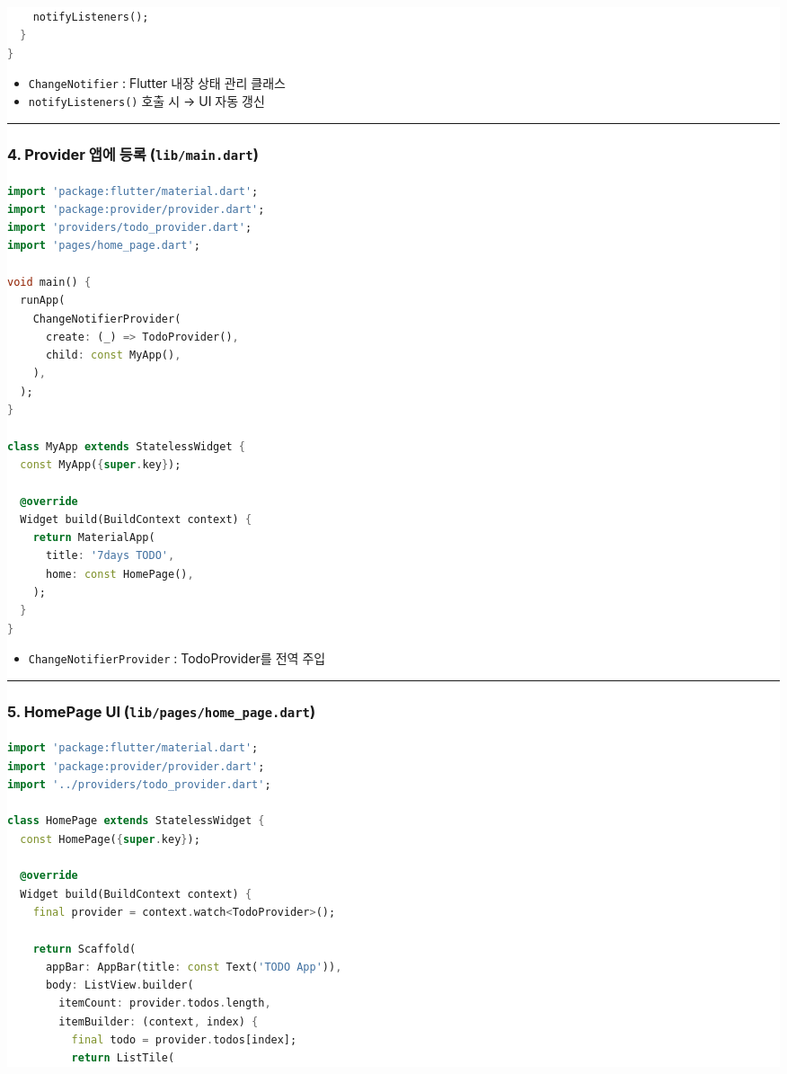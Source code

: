 ```dart
    notifyListeners();
  }
}
```

* `ChangeNotifier` : Flutter 내장 상태 관리 클래스
* `notifyListeners()` 호출 시 → UI 자동 갱신

---

### 4. Provider 앱에 등록 (`lib/main.dart`)

```dart
import 'package:flutter/material.dart';
import 'package:provider/provider.dart';
import 'providers/todo_provider.dart';
import 'pages/home_page.dart';

void main() {
  runApp(
    ChangeNotifierProvider(
      create: (_) => TodoProvider(),
      child: const MyApp(),
    ),
  );
}

class MyApp extends StatelessWidget {
  const MyApp({super.key});

  @override
  Widget build(BuildContext context) {
    return MaterialApp(
      title: '7days TODO',
      home: const HomePage(),
    );
  }
}
```

* `ChangeNotifierProvider` : TodoProvider를 전역 주입

---

### 5. HomePage UI (`lib/pages/home_page.dart`)

```dart
import 'package:flutter/material.dart';
import 'package:provider/provider.dart';
import '../providers/todo_provider.dart';

class HomePage extends StatelessWidget {
  const HomePage({super.key});

  @override
  Widget build(BuildContext context) {
    final provider = context.watch<TodoProvider>();

    return Scaffold(
      appBar: AppBar(title: const Text('TODO App')),
      body: ListView.builder(
        itemCount: provider.todos.length,
        itemBuilder: (context, index) {
          final todo = provider.todos[index];
          return ListTile(
```